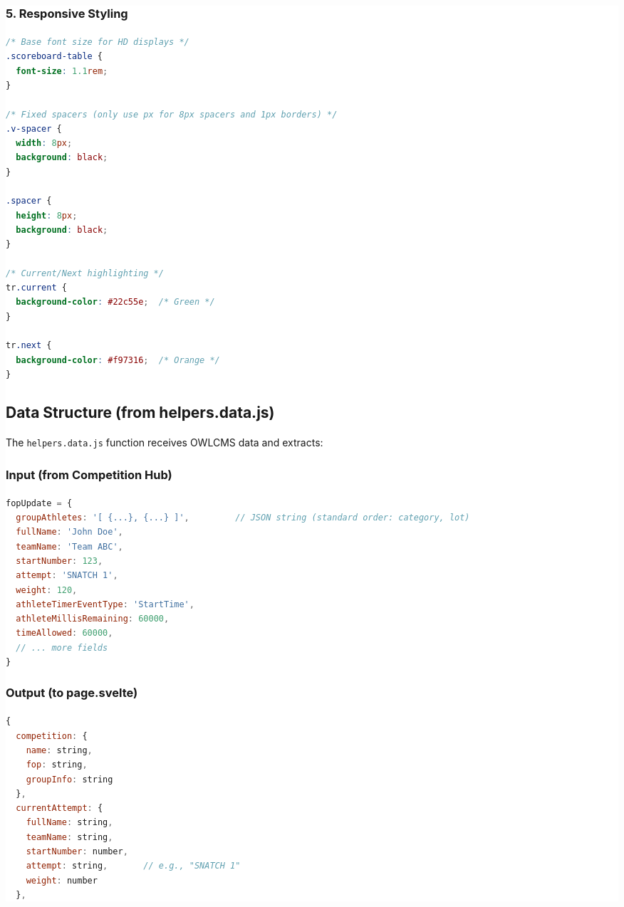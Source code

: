 ### 5. Responsive Styling
```css
/* Base font size for HD displays */
.scoreboard-table {
  font-size: 1.1rem;
}

/* Fixed spacers (only use px for 8px spacers and 1px borders) */
.v-spacer {
  width: 8px;
  background: black;
}

.spacer {
  height: 8px;
  background: black;
}

/* Current/Next highlighting */
tr.current {
  background-color: #22c55e;  /* Green */
}

tr.next {
  background-color: #f97316;  /* Orange */
}
```

## Data Structure (from helpers.data.js)

The `helpers.data.js` function receives OWLCMS data and extracts:

### Input (from Competition Hub)
```javascript
fopUpdate = {
  groupAthletes: '[ {...}, {...} ]',         // JSON string (standard order: category, lot)
  fullName: 'John Doe',
  teamName: 'Team ABC',
  startNumber: 123,
  attempt: 'SNATCH 1',
  weight: 120,
  athleteTimerEventType: 'StartTime',
  athleteMillisRemaining: 60000,
  timeAllowed: 60000,
  // ... more fields
}
```

### Output (to page.svelte)
```javascript
{
  competition: {
    name: string,
    fop: string,
    groupInfo: string
  },
  currentAttempt: {
    fullName: string,
    teamName: string,
    startNumber: number,
    attempt: string,       // e.g., "SNATCH 1"
    weight: number
  },
```